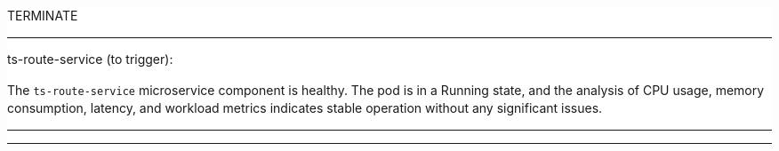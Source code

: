 TERMINATE

--------------------------------------------------------------------------------
ts-route-service (to trigger):

The `ts-route-service` microservice component is healthy. The pod is in a Running state, and the analysis of CPU usage, memory consumption, latency, and workload metrics indicates stable operation without any significant issues.

--------------------------------------------------------------------------------
****************************************************************************************************
